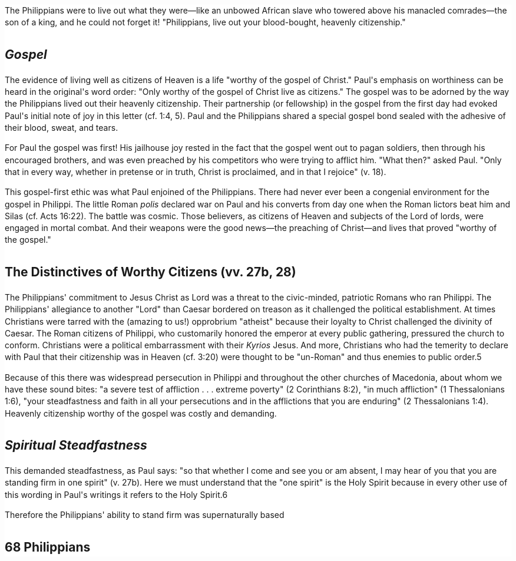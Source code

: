 The Philippians were to live out what they were—like an unbowed African slave who towered above his manacled comrades—the son of a king, and he could not forget it! "Philippians, live out your blood-bought, heavenly citizenship."

## *Gospel*

The evidence of living well as citizens of Heaven is a life "worthy of the gospel of Christ." Paul's emphasis on worthiness can be heard in the original's word order: "Only worthy of the gospel of Christ live as citizens." The gospel was to be adorned by the way the Philippians lived out their heavenly citizenship. Their partnership (or fellowship) in the gospel from the first day had evoked Paul's initial note of joy in this letter (cf. 1:4, 5). Paul and the Philippians shared a special gospel bond sealed with the adhesive of their blood, sweat, and tears.

For Paul the gospel was first! His jailhouse joy rested in the fact that the gospel went out to pagan soldiers, then through his encouraged brothers, and was even preached by his competitors who were trying to afflict him. "What then?" asked Paul. "Only that in every way, whether in pretense or in truth, Christ is proclaimed, and in that I rejoice" (v. 18).

This gospel-first ethic was what Paul enjoined of the Philippians. There had never ever been a congenial environment for the gospel in Philippi. The little Roman *polis* declared war on Paul and his converts from day one when the Roman lictors beat him and Silas (cf. Acts 16:22). The battle was cosmic. Those believers, as citizens of Heaven and subjects of the Lord of lords, were engaged in mortal combat. And their weapons were the good news—the preaching of Christ—and lives that proved "worthy of the gospel."

## The Distinctives of Worthy Citizens (vv. 27b, 28)

The Philippians' commitment to Jesus Christ as Lord was a threat to the civic-minded, patriotic Romans who ran Philippi. The Philippians' allegiance to another "Lord" than Caesar bordered on treason as it challenged the political establishment. At times Christians were tarred with the (amazing to us!) opprobrium "atheist" because their loyalty to Christ challenged the divinity of Caesar. The Roman citizens of Philippi, who customarily honored the emperor at every public gathering, pressured the church to conform. Christians were a political embarrassment with their *Kyrios* Jesus. And more, Christians who had the temerity to declare with Paul that their citizenship was in Heaven (cf. 3:20) were thought to be "un-Roman" and thus enemies to public order.5

Because of this there was widespread persecution in Philippi and throughout the other churches of Macedonia, about whom we have these sound bites: "a severe test of affliction . . . extreme poverty" (2 Corinthians 8:2), "in much affliction" (1 Thessalonians 1:6), "your steadfastness and faith in all your persecutions and in the afflictions that you are enduring" (2 Thessalonians 1:4). Heavenly citizenship worthy of the gospel was costly and demanding.

## *Spiritual Steadfastness*

This demanded steadfastness, as Paul says: "so that whether I come and see you or am absent, I may hear of you that you are standing firm in one spirit" (v. 27b). Here we must understand that the "one spirit" is the Holy Spirit because in every other use of this wording in Paul's writings it refers to the Holy Spirit.6

Therefore the Philippians' ability to stand firm was supernaturally based

## 68 Philippians
